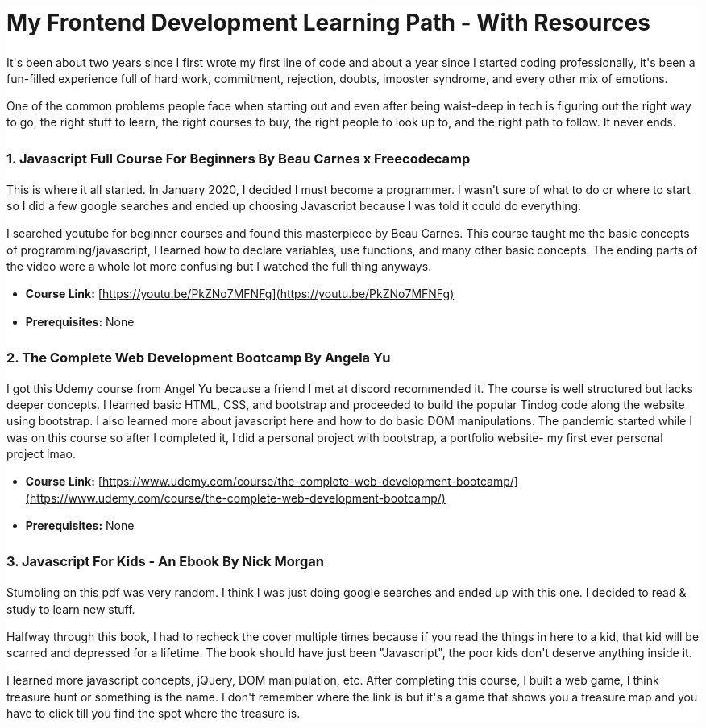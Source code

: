 # My Frontend Development Learning Path - With Resources

It's been about two years since I first wrote my first line of code and about a year since I started coding professionally, it's been a fun-filled experience full of hard work, commitment, rejection, doubts, imposter syndrome, and every other mix of emotions.

One of the common problems people face when starting out and even after being waist-deep in tech is figuring out the right way to go, the right stuff to learn, the right courses to buy, the right people to look up to, and the right path to follow. It never ends.

### 1\. Javascript Full Course For Beginners By Beau Carnes x Freecodecamp

This is where it all started. In January 2020, I decided I must become a programmer. I wasn't sure of what to do or where to start so I did a few google searches and ended up choosing Javascript because I was told it could do everything.

I searched youtube for beginner courses and found this masterpiece by Beau Carnes. This course taught me the basic concepts of programming/javascript, I learned how to declare variables, use functions, and many other basic concepts. The ending parts of the video were a whole lot more confusing but I watched the full thing anyways.

* **Course Link:** [https://youtu.be/PkZNo7MFNFg](https://youtu.be/PkZNo7MFNFg)
    
* **Prerequisites:** None
    

### 2\. The Complete Web Development Bootcamp By Angela Yu

I got this Udemy course from Angel Yu because a friend I met at discord recommended it. The course is well structured but lacks deeper concepts. I learned basic HTML, CSS, and bootstrap and proceeded to build the popular Tindog code along the website using bootstrap. I also learned more about javascript here and how to do basic DOM manipulations. The pandemic started while I was on this course so after I completed it, I did a personal project with bootstrap, a portfolio website- my first ever personal project lmao.

* **Course Link:** [https://www.udemy.com/course/the-complete-web-development-bootcamp/](https://www.udemy.com/course/the-complete-web-development-bootcamp/)
    
* **Prerequisites:** None
    

### 3\. Javascript For Kids - An Ebook By Nick Morgan

Stumbling on this pdf was very random. I think I was just doing google searches and ended up with this one. I decided to read & study to learn new stuff.

Halfway through this book, I had to recheck the cover multiple times because if you read the things in here to a kid, that kid will be scarred and depressed for a lifetime. The book should have just been "Javascript", the poor kids don't deserve anything inside it.

I learned more javascript concepts, jQuery, DOM manipulation, etc. After completing this course, I built a web game, I think treasure hunt or something is the name. I don't remember where the link is but it's a game that shows you a treasure map and you have to click till you find the spot where the treasure is.
